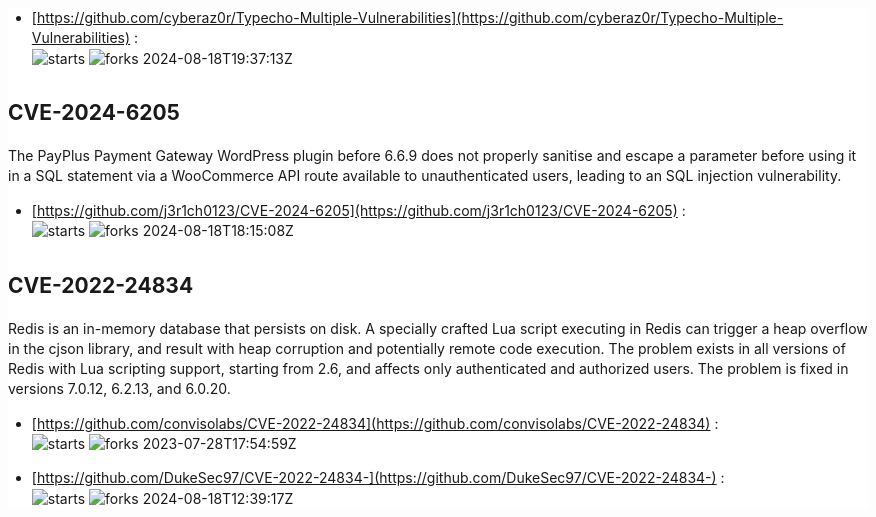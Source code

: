- [https://github.com/cyberaz0r/Typecho-Multiple-Vulnerabilities](https://github.com/cyberaz0r/Typecho-Multiple-Vulnerabilities) :  
![starts](https://img.shields.io/github/stars/cyberaz0r/Typecho-Multiple-Vulnerabilities.svg) 
![forks](https://img.shields.io/github/forks/cyberaz0r/Typecho-Multiple-Vulnerabilities.svg) 
2024-08-18T19:37:13Z

## CVE-2024-6205
 The PayPlus Payment Gateway WordPress plugin before 6.6.9 does not properly sanitise and escape a parameter before using it in a SQL statement via a WooCommerce API route available to unauthenticated users, leading to an SQL injection vulnerability.

- [https://github.com/j3r1ch0123/CVE-2024-6205](https://github.com/j3r1ch0123/CVE-2024-6205) :  
![starts](https://img.shields.io/github/stars/j3r1ch0123/CVE-2024-6205.svg) 
![forks](https://img.shields.io/github/forks/j3r1ch0123/CVE-2024-6205.svg) 
2024-08-18T18:15:08Z

## CVE-2022-24834
 Redis is an in-memory database that persists on disk. A specially crafted Lua script executing in Redis can trigger a heap overflow in the cjson library, and result with heap corruption and potentially remote code execution. The problem exists in all versions of Redis with Lua scripting support, starting from 2.6, and affects only authenticated and authorized users. The problem is fixed in versions 7.0.12, 6.2.13, and 6.0.20.

- [https://github.com/convisolabs/CVE-2022-24834](https://github.com/convisolabs/CVE-2022-24834) :  
![starts](https://img.shields.io/github/stars/convisolabs/CVE-2022-24834.svg) 
![forks](https://img.shields.io/github/forks/convisolabs/CVE-2022-24834.svg) 
2023-07-28T17:54:59Z

- [https://github.com/DukeSec97/CVE-2022-24834-](https://github.com/DukeSec97/CVE-2022-24834-) :  
![starts](https://img.shields.io/github/stars/DukeSec97/CVE-2022-24834-.svg) 
![forks](https://img.shields.io/github/forks/DukeSec97/CVE-2022-24834-.svg) 
2024-08-18T12:39:17Z

